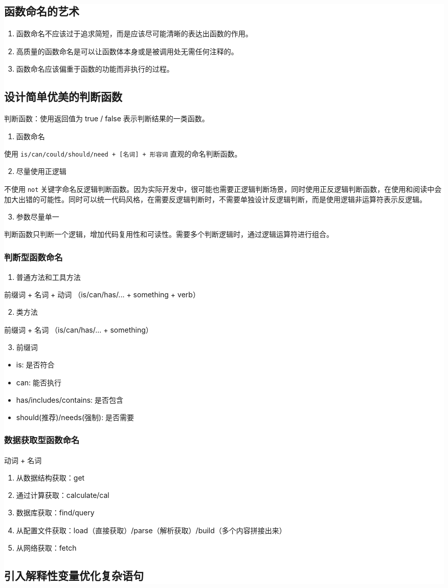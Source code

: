 ## 函数命名的艺术

1. 函数命名不应该过于追求简短，而是应该尽可能清晰的表达出函数的作用。

2. 高质量的函数命名是可以让函数体本身或是被调用处无需任何注释的。

3. 函数命名应该偏重于函数的功能而非执行的过程。

## 设计简单优美的判断函数

判断函数：使用返回值为 true / false 表示判断结果的一类函数。

1. 函数命名

使用 `is/can/could/should/need + [名词] + 形容词` 直观的命名判断函数。

2. 尽量使用正逻辑

不使用 `not` 关键字命名反逻辑判断函数。因为实际开发中，很可能也需要正逻辑判断场景，同时使用正反逻辑判断函数，在使用和阅读中会加大出错的可能性。同时可以统一代码风格，在需要反逻辑判断时，不需要单独设计反逻辑判断，而是使用逻辑非运算符表示反逻辑。

3. 参数尽量单一

判断函数只判断一个逻辑，增加代码复用性和可读性。需要多个判断逻辑时，通过逻辑运算符进行组合。

### 判断型函数命名

1. 普通方法和工具方法

前缀词 + 名词 + 动词 （is/can/has/... + something + verb）

2. 类方法

前缀词 + 名词 （is/can/has/... + something）

3. 前缀词

- is: 是否符合

- can: 能否执行

- has/includes/contains: 是否包含

- should(推荐)/needs(强制): 是否需要

### 数据获取型函数命名

动词 + 名词

1. 从数据结构获取：get

2. 通过计算获取：calculate/cal

3. 数据库获取：find/query

4. 从配置文件获取：load（直接获取）/parse（解析获取）/build（多个内容拼接出来）

5. 从网络获取：fetch

## 引入解释性变量优化复杂语句
